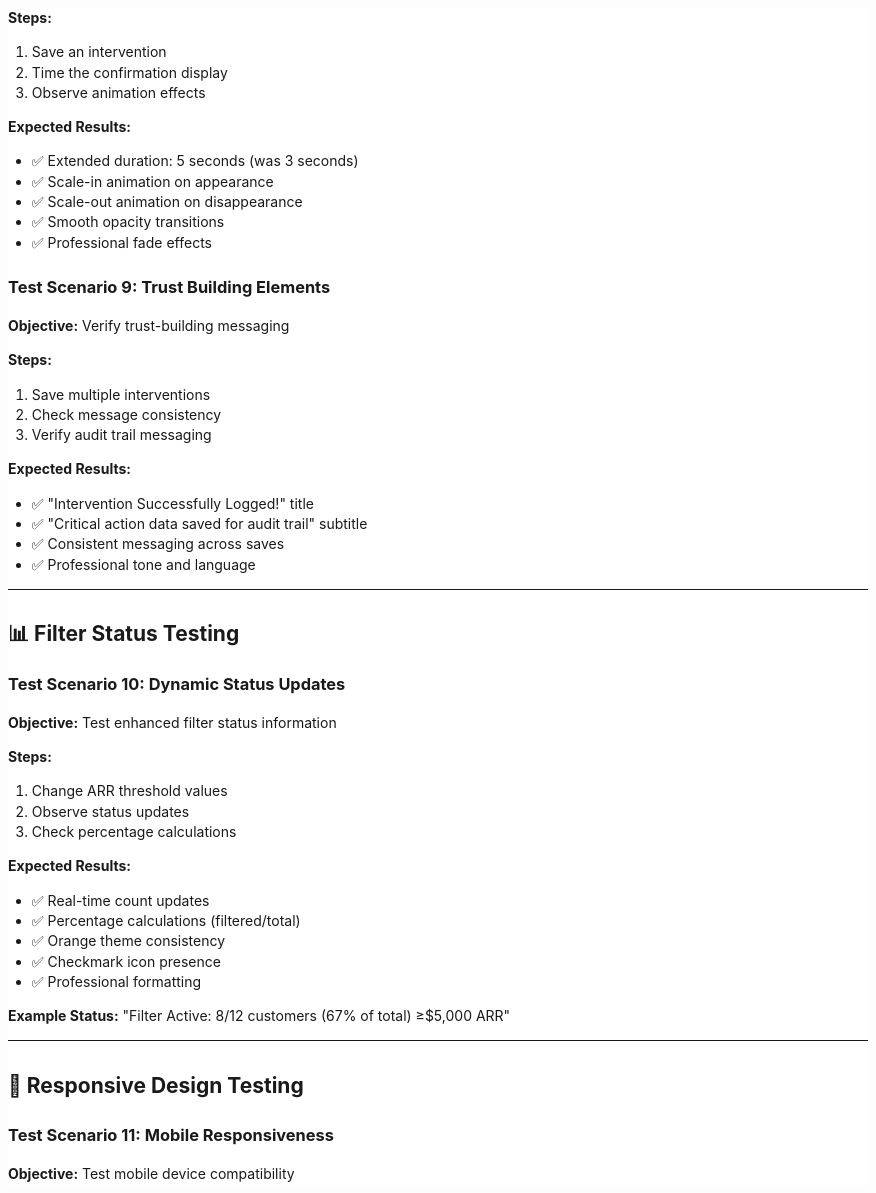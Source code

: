 **Steps:**
1. Save an intervention
2. Time the confirmation display
3. Observe animation effects

**Expected Results:**
- ✅ Extended duration: 5 seconds (was 3 seconds)
- ✅ Scale-in animation on appearance
- ✅ Scale-out animation on disappearance
- ✅ Smooth opacity transitions
- ✅ Professional fade effects

### Test Scenario 9: Trust Building Elements
**Objective:** Verify trust-building messaging

**Steps:**
1. Save multiple interventions
2. Check message consistency
3. Verify audit trail messaging

**Expected Results:**
- ✅ "Intervention Successfully Logged!" title
- ✅ "Critical action data saved for audit trail" subtitle
- ✅ Consistent messaging across saves
- ✅ Professional tone and language

---

## 📊 Filter Status Testing

### Test Scenario 10: Dynamic Status Updates
**Objective:** Test enhanced filter status information

**Steps:**
1. Change ARR threshold values
2. Observe status updates
3. Check percentage calculations

**Expected Results:**
- ✅ Real-time count updates
- ✅ Percentage calculations (filtered/total)
- ✅ Orange theme consistency
- ✅ Checkmark icon presence
- ✅ Professional formatting

**Example Status:**
"Filter Active: 8/12 customers (67% of total) ≥$5,000 ARR"

---

## 📱 Responsive Design Testing

### Test Scenario 11: Mobile Responsiveness
**Objective:** Test mobile device compatibility
